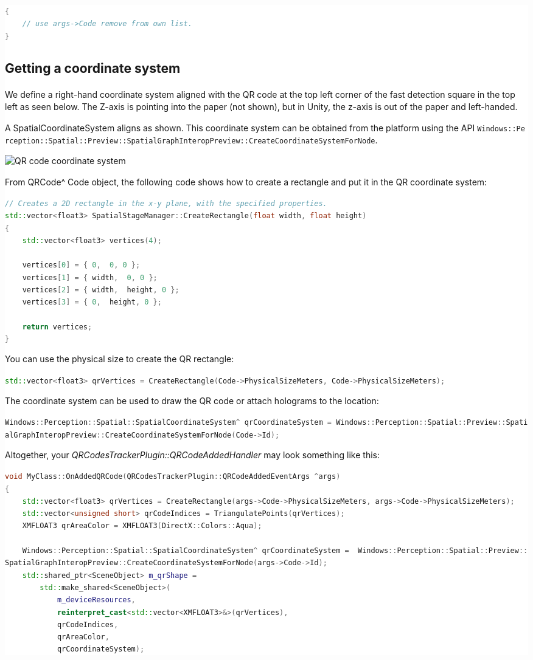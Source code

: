 ```cpp
{
    // use args->Code remove from own list.
}
```

## Getting a coordinate system

We define a right-hand coordinate system aligned with the QR code at the top left corner of the fast detection square in the top left as seen below. The Z-axis is pointing into the paper (not shown), but in Unity, the z-axis is out of the paper and left-handed.

A SpatialCoordinateSystem aligns as shown. This coordinate system can be obtained from the platform using the API `Windows::Perception::Spatial::Preview::SpatialGraphInteropPreview::CreateCoordinateSystemForNode`.

![QR code coordinate system](images/Qr-coordinatesystem.png) 

From QRCode^ Code object, the following code shows how to create a rectangle and put it in the QR coordinate system:

```cpp
// Creates a 2D rectangle in the x-y plane, with the specified properties.
std::vector<float3> SpatialStageManager::CreateRectangle(float width, float height)
{
    std::vector<float3> vertices(4);

    vertices[0] = { 0,  0, 0 };
    vertices[1] = { width,  0, 0 };
    vertices[2] = { width,  height, 0 };
    vertices[3] = { 0,  height, 0 };

    return vertices;
}
```

You can use the physical size to create the QR rectangle:

```cpp
std::vector<float3> qrVertices = CreateRectangle(Code->PhysicalSizeMeters, Code->PhysicalSizeMeters); 
```

The coordinate system can be used to draw the QR code or attach holograms to the location:

```cpp
Windows::Perception::Spatial::SpatialCoordinateSystem^ qrCoordinateSystem = Windows::Perception::Spatial::Preview::SpatialGraphInteropPreview::CreateCoordinateSystemForNode(Code->Id);
```

Altogether, your *QRCodesTrackerPlugin::QRCodeAddedHandler* may look something like this:

```cpp
void MyClass::OnAddedQRCode(QRCodesTrackerPlugin::QRCodeAddedEventArgs ^args)
{
    std::vector<float3> qrVertices = CreateRectangle(args->Code->PhysicalSizeMeters, args->Code->PhysicalSizeMeters);
    std::vector<unsigned short> qrCodeIndices = TriangulatePoints(qrVertices);
    XMFLOAT3 qrAreaColor = XMFLOAT3(DirectX::Colors::Aqua);

    Windows::Perception::Spatial::SpatialCoordinateSystem^ qrCoordinateSystem =  Windows::Perception::Spatial::Preview::SpatialGraphInteropPreview::CreateCoordinateSystemForNode(args->Code->Id);
    std::shared_ptr<SceneObject> m_qrShape =
        std::make_shared<SceneObject>(
            m_deviceResources,
            reinterpret_cast<std::vector<XMFLOAT3>&>(qrVertices),
            qrCodeIndices,
            qrAreaColor,
            qrCoordinateSystem);
```